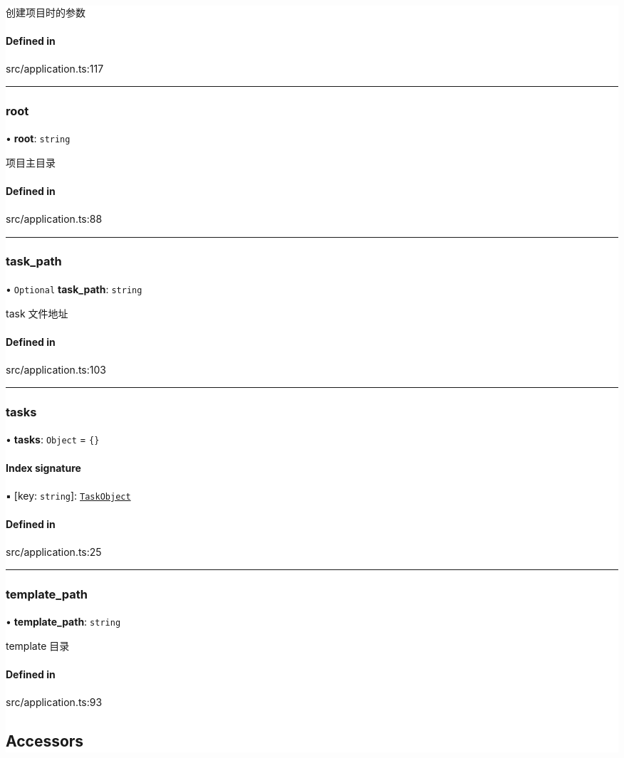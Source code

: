 创建项目时的参数

#### Defined in

src/application.ts:117

___

### root

• **root**: `string`

项目主目录

#### Defined in

src/application.ts:88

___

### task\_path

• `Optional` **task\_path**: `string`

task 文件地址

#### Defined in

src/application.ts:103

___

### tasks

• **tasks**: `Object` = `{}`

#### Index signature

▪ [key: `string`]: [`TaskObject`](../modules.md#taskobject)

#### Defined in

src/application.ts:25

___

### template\_path

• **template\_path**: `string`

template 目录

#### Defined in

src/application.ts:93

## Accessors
